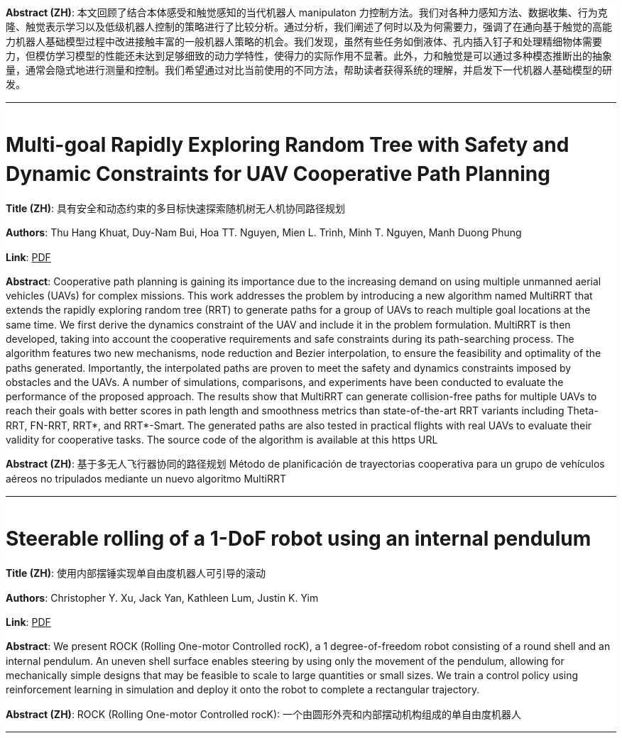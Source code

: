 **Abstract (ZH)**: 本文回顾了结合本体感受和触觉感知的当代机器人 manipulaton 力控制方法。我们对各种力感知方法、数据收集、行为克隆、触觉表示学习以及低级机器人控制的策略进行了比较分析。通过分析，我们阐述了何时以及为何需要力，强调了在通向基于触觉的高能力机器人基础模型过程中改进接触丰富的一般机器人策略的机会。我们发现，虽然有些任务如倒液体、孔内插入钉子和处理精细物体需要力，但模仿学习模型的性能还未达到足够细致的动力学特性，使得力的实际作用不显著。此外，力和触觉是可以通过多种模态推断出的抽象量，通常会隐式地进行测量和控制。我们希望通过对比当前使用的不同方法，帮助读者获得系统的理解，并启发下一代机器人基础模型的研发。 

---
# Multi-goal Rapidly Exploring Random Tree with Safety and Dynamic Constraints for UAV Cooperative Path Planning 

**Title (ZH)**: 具有安全和动态约束的多目标快速探索随机树无人机协同路径规划 

**Authors**: Thu Hang Khuat, Duy-Nam Bui, Hoa TT. Nguyen, Mien L. Trinh, Minh T. Nguyen, Manh Duong Phung  

**Link**: [PDF](https://arxiv.org/pdf/2504.11823)  

**Abstract**: Cooperative path planning is gaining its importance due to the increasing demand on using multiple unmanned aerial vehicles (UAVs) for complex missions. This work addresses the problem by introducing a new algorithm named MultiRRT that extends the rapidly exploring random tree (RRT) to generate paths for a group of UAVs to reach multiple goal locations at the same time. We first derive the dynamics constraint of the UAV and include it in the problem formulation. MultiRRT is then developed, taking into account the cooperative requirements and safe constraints during its path-searching process. The algorithm features two new mechanisms, node reduction and Bezier interpolation, to ensure the feasibility and optimality of the paths generated. Importantly, the interpolated paths are proven to meet the safety and dynamics constraints imposed by obstacles and the UAVs. A number of simulations, comparisons, and experiments have been conducted to evaluate the performance of the proposed approach. The results show that MultiRRT can generate collision-free paths for multiple UAVs to reach their goals with better scores in path length and smoothness metrics than state-of-the-art RRT variants including Theta-RRT, FN-RRT, RRT*, and RRT*-Smart. The generated paths are also tested in practical flights with real UAVs to evaluate their validity for cooperative tasks. The source code of the algorithm is available at this https URL 

**Abstract (ZH)**: 基于多无人飞行器协同的路径规划 Método de planificación de trayectorias cooperativa para un grupo de vehículos aéreos no tripulados mediante un nuevo algoritmo MultiRRT 

---
# Steerable rolling of a 1-DoF robot using an internal pendulum 

**Title (ZH)**: 使用内部摆锤实现单自由度机器人可引导的滚动 

**Authors**: Christopher Y. Xu, Jack Yan, Kathleen Lum, Justin K. Yim  

**Link**: [PDF](https://arxiv.org/pdf/2504.11748)  

**Abstract**: We present ROCK (Rolling One-motor Controlled rocK), a 1 degree-of-freedom robot consisting of a round shell and an internal pendulum. An uneven shell surface enables steering by using only the movement of the pendulum, allowing for mechanically simple designs that may be feasible to scale to large quantities or small sizes. We train a control policy using reinforcement learning in simulation and deploy it onto the robot to complete a rectangular trajectory. 

**Abstract (ZH)**: ROCK (Rolling One-motor Controlled rocK): 一个由圆形外壳和内部摆动机构组成的单自由度机器人 

---